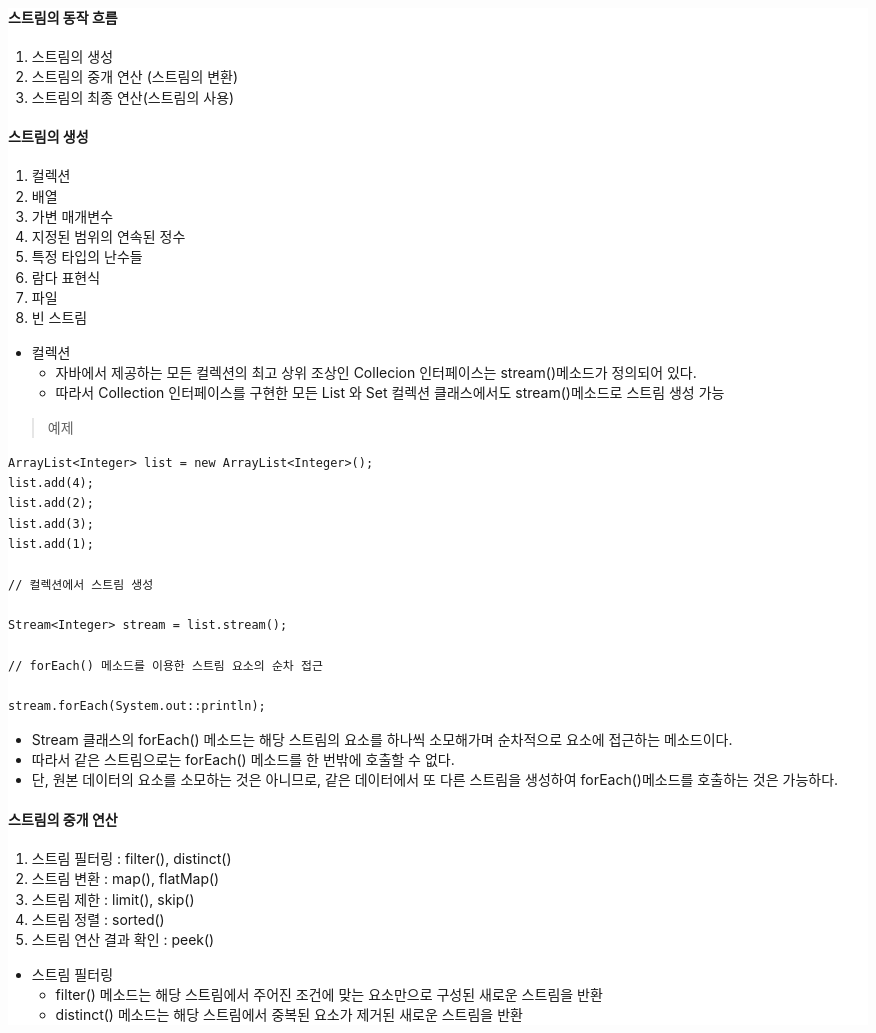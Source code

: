#### 스트림의 동작 흐름

1. 스트림의 생성
2. 스트림의 중개 연산 (스트림의 변환)
3. 스트림의 최종 연산(스트림의 사용)

#### 스트림의 생성

1. 컬렉션
2. 배열
3. 가변 매개변수
4. 지정된 범위의 연속된 정수
5. 특정 타입의 난수들
6. 람다 표현식
7. 파일
8. 빈 스트림

* 컬렉션
  * 자바에서 제공하는 모든 컬렉션의 최고 상위 조상인 Collecion 인터페이스는 stream()메소드가 정의되어 있다.
  * 따라서 Collection 인터페이스를 구현한 모든 List 와 Set 컬렉션 클래스에서도 stream()메소드로 스트림 생성 가능

> 예제
````
ArrayList<Integer> list = new ArrayList<Integer>();
list.add(4);
list.add(2);
list.add(3);
list.add(1);

// 컬렉션에서 스트림 생성

Stream<Integer> stream = list.stream();

// forEach() 메소드를 이용한 스트림 요소의 순차 접근

stream.forEach(System.out::println);
````

  * Stream 클래스의 forEach() 메소드는 해당 스트림의 요소를 하나씩 소모해가며
순차적으로 요소에 접근하는 메소드이다.
  * 따라서 같은 스트림으로는 forEach() 메소드를 한 번밖에 호출할 수 없다.
  * 단, 원본 데이터의 요소를 소모하는 것은 아니므로, 같은 데이터에서 또 다른 스트림을 생성하여 forEach()메소드를 호출하는 것은 가능하다.


#### 스트림의 중개 연산

1. 스트림 필터링 : filter(), distinct()
2. 스트림 변환 : map(), flatMap()
3. 스트림 제한 : limit(), skip()
4. 스트림 정렬 : sorted()
5. 스트림 연산 결과 확인 : peek()

* 스트림 필터링
  * filter() 메소드는 해당 스트림에서 주어진 조건에 맞는 요소만으로 구성된 새로운 스트림을 반환
  * distinct() 메소드는 해당 스트림에서 중복된 요소가 제거된 새로운 스트림을 반환
